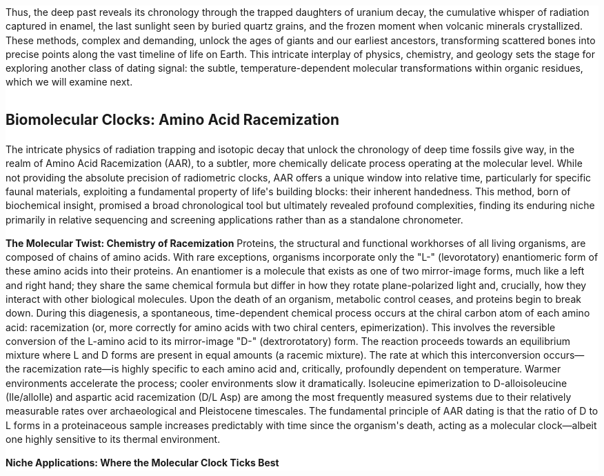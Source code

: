 Thus, the deep past reveals its chronology through the trapped daughters of uranium decay, the cumulative whisper of radiation captured in enamel, the last sunlight seen by buried quartz grains, and the frozen moment when volcanic minerals crystallized. These methods, complex and demanding, unlock the ages of giants and our earliest ancestors, transforming scattered bones into precise points along the vast timeline of life on Earth. This intricate interplay of physics, chemistry, and geology sets the stage for exploring another class of dating signal: the subtle, temperature-dependent molecular transformations within organic residues, which we will examine next.

## Biomolecular Clocks: Amino Acid Racemization

The intricate physics of radiation trapping and isotopic decay that unlock the chronology of deep time fossils give way, in the realm of Amino Acid Racemization (AAR), to a subtler, more chemically delicate process operating at the molecular level. While not providing the absolute precision of radiometric clocks, AAR offers a unique window into relative time, particularly for specific faunal materials, exploiting a fundamental property of life's building blocks: their inherent handedness. This method, born of biochemical insight, promised a broad chronological tool but ultimately revealed profound complexities, finding its enduring niche primarily in relative sequencing and screening applications rather than as a standalone chronometer.

**The Molecular Twist: Chemistry of Racemization**
Proteins, the structural and functional workhorses of all living organisms, are composed of chains of amino acids. With rare exceptions, organisms incorporate only the "L-" (levorotatory) enantiomeric form of these amino acids into their proteins. An enantiomer is a molecule that exists as one of two mirror-image forms, much like a left and right hand; they share the same chemical formula but differ in how they rotate plane-polarized light and, crucially, how they interact with other biological molecules. Upon the death of an organism, metabolic control ceases, and proteins begin to break down. During this diagenesis, a spontaneous, time-dependent chemical process occurs at the chiral carbon atom of each amino acid: racemization (or, more correctly for amino acids with two chiral centers, epimerization). This involves the reversible conversion of the L-amino acid to its mirror-image "D-" (dextrorotatory) form. The reaction proceeds towards an equilibrium mixture where L and D forms are present in equal amounts (a racemic mixture). The rate at which this interconversion occurs—the racemization rate—is highly specific to each amino acid and, critically, profoundly dependent on temperature. Warmer environments accelerate the process; cooler environments slow it dramatically. Isoleucine epimerization to D-alloisoleucine (Ile/alloIle) and aspartic acid racemization (D/L Asp) are among the most frequently measured systems due to their relatively measurable rates over archaeological and Pleistocene timescales. The fundamental principle of AAR dating is that the ratio of D to L forms in a proteinaceous sample increases predictably with time since the organism's death, acting as a molecular clock—albeit one highly sensitive to its thermal environment.

**Niche Applications: Where the Molecular Clock Ticks Best**